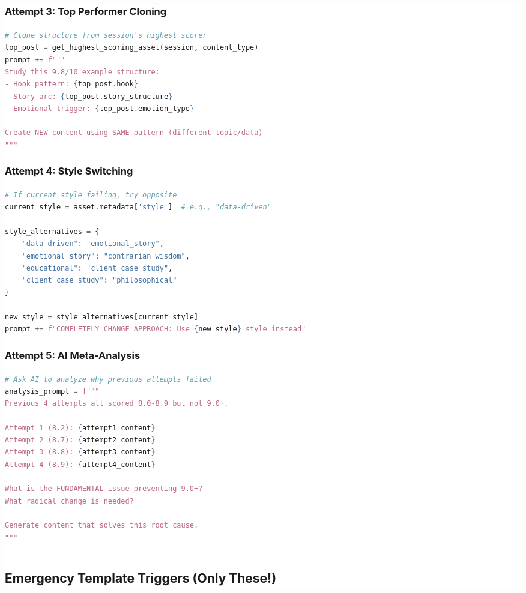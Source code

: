 ### Attempt 3: Top Performer Cloning
```python
# Clone structure from session's highest scorer
top_post = get_highest_scoring_asset(session, content_type)
prompt += f"""
Study this 9.8/10 example structure:
- Hook pattern: {top_post.hook}
- Story arc: {top_post.story_structure}
- Emotional trigger: {top_post.emotion_type}

Create NEW content using SAME pattern (different topic/data)
"""
```

### Attempt 4: Style Switching
```python
# If current style failing, try opposite
current_style = asset.metadata['style']  # e.g., "data-driven"

style_alternatives = {
    "data-driven": "emotional_story",
    "emotional_story": "contrarian_wisdom",
    "educational": "client_case_study",
    "client_case_study": "philosophical"
}

new_style = style_alternatives[current_style]
prompt += f"COMPLETELY CHANGE APPROACH: Use {new_style} style instead"
```

### Attempt 5: AI Meta-Analysis
```python
# Ask AI to analyze why previous attempts failed
analysis_prompt = f"""
Previous 4 attempts all scored 8.0-8.9 but not 9.0+.

Attempt 1 (8.2): {attempt1_content}
Attempt 2 (8.7): {attempt2_content}
Attempt 3 (8.8): {attempt3_content}
Attempt 4 (8.9): {attempt4_content}

What is the FUNDAMENTAL issue preventing 9.0+?
What radical change is needed?

Generate content that solves this root cause.
"""
```

---

## Emergency Template Triggers (Only These!)
